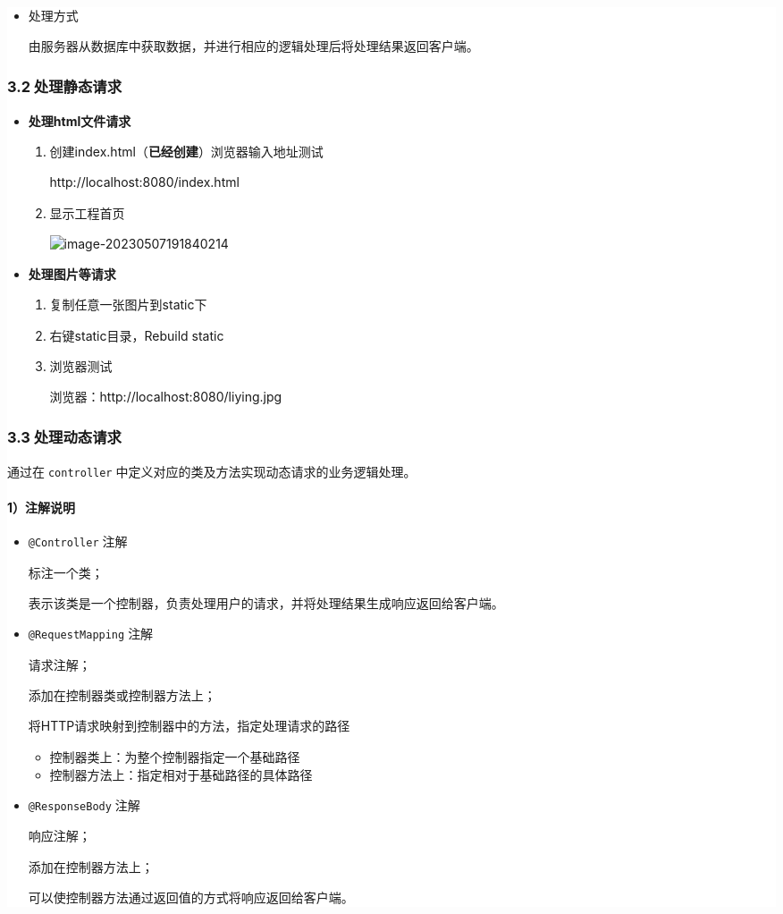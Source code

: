   * 处理方式
  
    由服务器从数据库中获取数据，并进行相应的逻辑处理后将处理结果返回客户端。



### 3.2 处理静态请求

* **处理html文件请求**

  1. 创建index.html（**已经创建**）浏览器输入地址测试

     http://localhost:8080/index.html

  2. 显示工程首页

     ![image-20230507191840214](imagesmage-20230507191840214.png)

  

* **处理图片等请求**

  1. 复制任意一张图片到static下
  
  2. 右键static目录，Rebuild static
  
    3. 浏览器测试
  
       浏览器：http://localhost:8080/liying.jpg
  

### 3.3 处理动态请求

通过在 `controller`  中定义对应的类及方法实现动态请求的业务逻辑处理。

#### 1）注解说明

* `@Controller` 注解

  标注一个类；

  表示该类是一个控制器，负责处理用户的请求，并将处理结果生成响应返回给客户端。

* `@RequestMapping` 注解

  请求注解；

  添加在控制器类或控制器方法上；

  将HTTP请求映射到控制器中的方法，指定处理请求的路径

  * 控制器类上：为整个控制器指定一个基础路径
  * 控制器方法上：指定相对于基础路径的具体路径

* `@ResponseBody` 注解

  响应注解；

  添加在控制器方法上；

  可以使控制器方法通过返回值的方式将响应返回给客户端。

  
